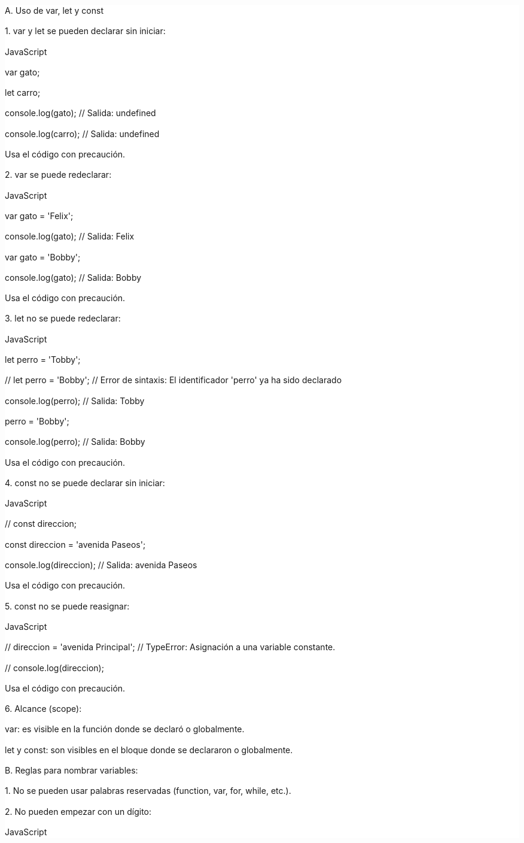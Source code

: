 <p>A. Uso de var, let y const</p>

<p>1. var y let se pueden declarar sin iniciar:</p>
<p>JavaScript</p>

<p>var gato;</p>
<p>let carro;</p>
<p>console.log(gato); // Salida: undefined</p>
<p>console.log(carro); // Salida: undefined</p>

<p>Usa el código con precaución.</p>

<p>2. var se puede redeclarar:</p>
<p>JavaScript</p>

<p>var gato = 'Felix';</p>
<p>console.log(gato); // Salida: Felix</p>
<p>var gato = 'Bobby';</p>
<p>console.log(gato); // Salida: Bobby</p>

<p>Usa el código con precaución.</p>

<p>3. let no se puede redeclarar:</p>
<p>JavaScript</p>

<p>let perro = 'Tobby';</p>
<p>// let perro = 'Bobby'; // Error de sintaxis: El identificador 'perro' ya ha sido declarado</p>
<p>console.log(perro); // Salida: Tobby</p>

<p>perro = 'Bobby';</p>
<p>console.log(perro); // Salida: Bobby</p>

<p>Usa el código con precaución.</p>

<p>4. const no se puede declarar sin iniciar:</p>
<p>JavaScript</p>

<p>// const direccion;</p>
<p>const direccion = 'avenida Paseos';</p>
<p>console.log(direccion); // Salida: avenida Paseos</p>

<p>Usa el código con precaución.</p>

<p>5. const no se puede reasignar:</p>
<p>JavaScript</p>

<p>// direccion = 'avenida Principal'; // TypeError: Asignación a una variable constante.</p>
<p>// console.log(direccion);</p>

<p>Usa el código con precaución.</p>

<p>6. Alcance (scope):</p>

<p>var: es visible en la función donde se declaró o globalmente.</p>
<p>let y const: son visibles en el bloque donde se declararon o globalmente.</p>

<p>B. Reglas para nombrar variables:</p>

<p>1. No se pueden usar palabras reservadas (function, var, for, while, etc.).</p>
<p>2. No pueden empezar con un dígito:</p>
<p>JavaScript</p>

